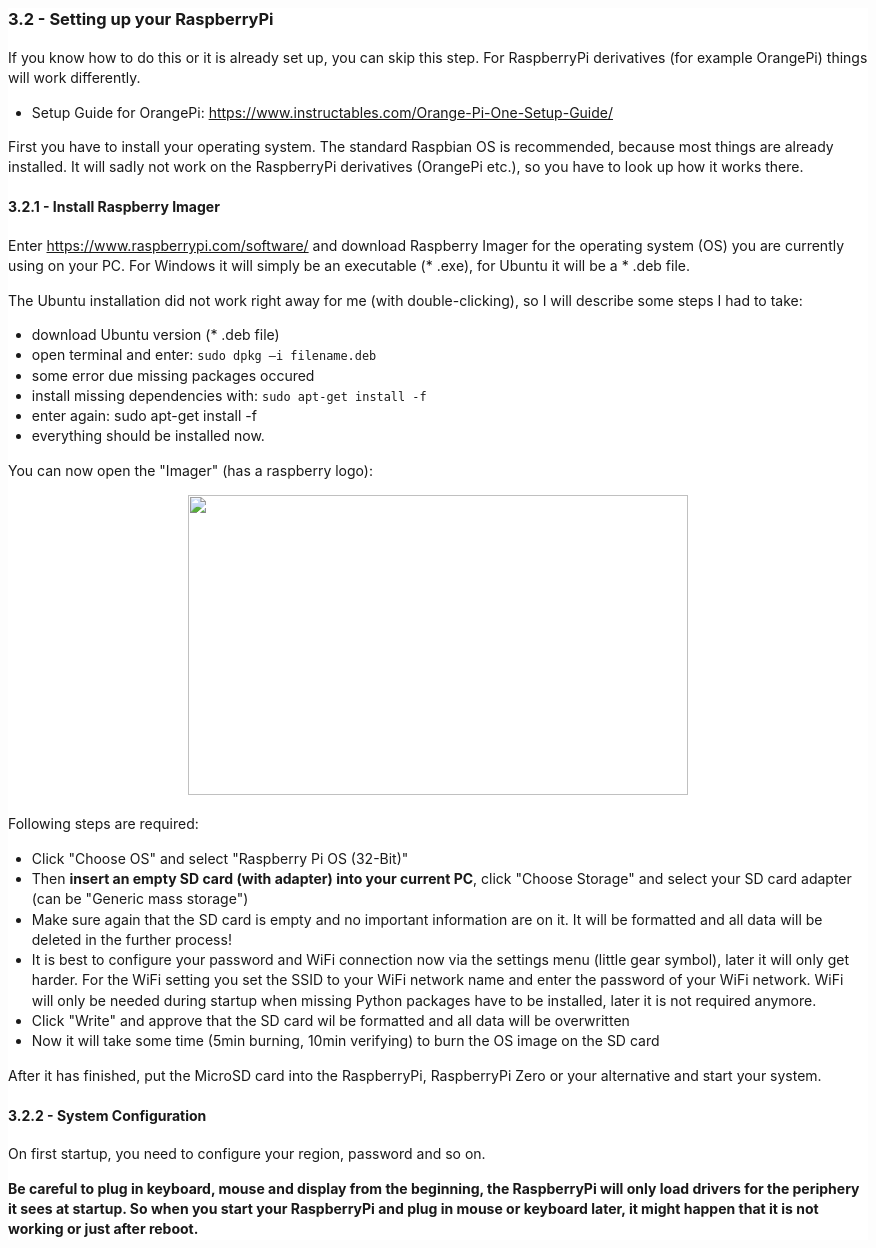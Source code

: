 

### 3.2 - Setting up your RaspberryPi
If you know how to do this or it is already set up, you can skip this step. For RaspberryPi derivatives (for example OrangePi) things will work differently.
  * Setup Guide for OrangePi: https://www.instructables.com/Orange-Pi-One-Setup-Guide/

First you have to install your operating system. The standard Raspbian OS is recommended, because most things are already installed. It will sadly not work on the RaspberryPi derivatives (OrangePi etc.), so you have to look up how it works there.


#### 3.2.1 - Install Raspberry Imager
Enter https://www.raspberrypi.com/software/ and download Raspberry Imager for the operating system (OS) you are currently using on your PC. For Windows it will simply be an executable (* .exe), for Ubuntu it will be a * .deb file.

The Ubuntu installation did not work right away for me (with double-clicking), so I will describe some steps I had to take:
  * download Ubuntu version (* .deb file)
  * open terminal and enter: ```sudo dpkg –i filename.deb```
  * some error due missing packages occured
  * install missing dependencies with: ```sudo apt-get install -f```
  * enter again: sudo apt-get install -f
  * everything should be installed now.

You can now open the "Imager" (has a raspberry logo):

<p align="center">
   <img width="500" height="300" src="https://user-images.githubusercontent.com/101147656/158901203-9ad08e7f-12f5-4851-ac7f-4e5a5ef4802b.png">
</p>

Following steps are required:
  * Click "Choose OS" and select "Raspberry Pi OS (32-Bit)"
  * Then **insert an empty SD card (with adapter) into your current PC**, click "Choose Storage" and select your SD card adapter (can be "Generic mass storage")
  * Make sure again that the SD card is empty and no important information are on it. It will be formatted and all data will be deleted in the further process!
  * It is best to configure your password and WiFi connection now via the settings menu (little gear symbol), later it will only get harder. For the WiFi setting you set the SSID to your WiFi network name and enter the password of your WiFi network. WiFi will only be needed during startup when missing Python packages have to be installed, later it is not required anymore.
  * Click "Write" and approve that the SD card wil be formatted and all data will be overwritten
  * Now it will take some time (5min burning, 10min verifying) to burn the OS image on the SD card

After it has finished, put the MicroSD card into the RaspberryPi, RaspberryPi Zero or your alternative and start your system.


#### 3.2.2 - System Configuration
On first startup, you need to configure your region, password and so on.

**Be careful to plug in keyboard, mouse and display from the beginning, the RaspberryPi will only load drivers for the periphery it sees at startup. So when you start your RaspberryPi and plug in mouse or keyboard later, it might happen that it is not working or just after reboot.**

